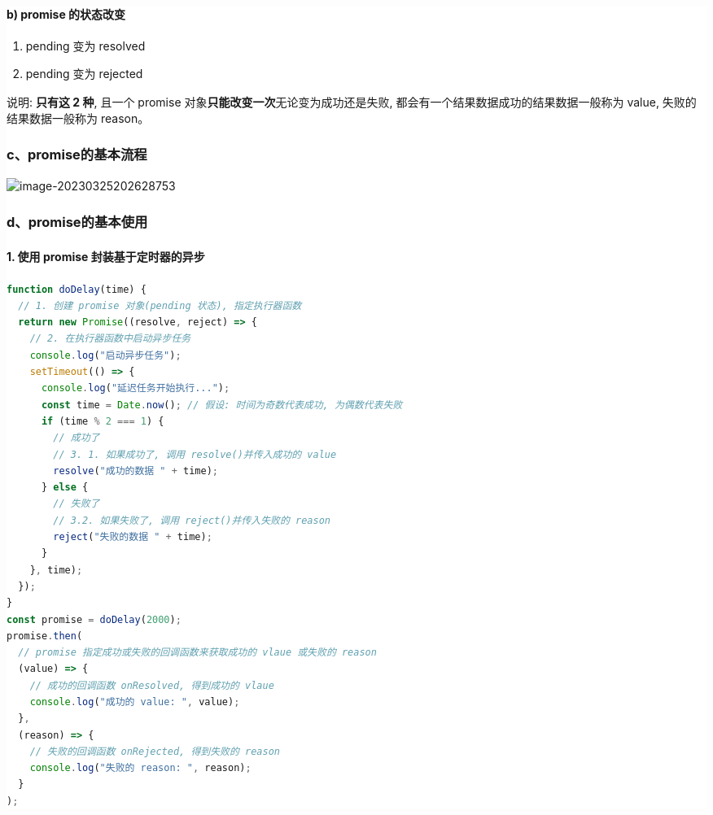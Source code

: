 ####  b) promise 的状态改变

1. pending 变为 resolved 

2. pending 变为 rejected

说明: **只有这 2 种**, 且一个 promise 对象**只能改变一次**无论变为成功还是失败, 都会有一个结果数据成功的结果数据一般称为 value, 失败的结果数据一般称为 reason。

### c、promise的基本流程

![image-20230325202628753](https://raw.githubusercontent.com/linhaishe/blogImageBackup/main/promise/image-20230325202628753.png)

### d、promise的基本使用

#### 1. 使用 promise 封装基于定时器的异步

```js
function doDelay(time) {
  // 1. 创建 promise 对象(pending 状态), 指定执行器函数
  return new Promise((resolve, reject) => {
    // 2. 在执行器函数中启动异步任务
    console.log("启动异步任务");
    setTimeout(() => {
      console.log("延迟任务开始执行...");
      const time = Date.now(); // 假设: 时间为奇数代表成功, 为偶数代表失败
      if (time % 2 === 1) {
        // 成功了
        // 3. 1. 如果成功了, 调用 resolve()并传入成功的 value
        resolve("成功的数据 " + time);
      } else {
        // 失败了
        // 3.2. 如果失败了, 调用 reject()并传入失败的 reason
        reject("失败的数据 " + time);
      }
    }, time);
  });
}
const promise = doDelay(2000);
promise.then(
  // promise 指定成功或失败的回调函数来获取成功的 vlaue 或失败的 reason
  (value) => {
    // 成功的回调函数 onResolved, 得到成功的 vlaue
    console.log("成功的 value: ", value);
  },
  (reason) => {
    // 失败的回调函数 onRejected, 得到失败的 reason
    console.log("失败的 reason: ", reason);
  }
);

```
